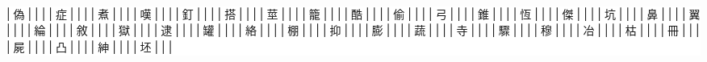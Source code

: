 | 偽 |  |  |
| 症 |  |  |
| 煮 |  |  |
| 嘆 |  |  |
| 釘 |  |  |
| 搭 |  |  |
| 莖 |  |  |
| 籠 |  |  |
| 酷 |  |  |
| 偷 |  |  |
| 弓 |  |  |
| 錐 |  |  |
| 恆 |  |  |
| 傑 |  |  |
| 坑 |  |  |
| 鼻 |  |  |
| 翼 |  |  |
| 綸 |  |  |
| 敘 |  |  |
| 獄 |  |  |
| 逮 |  |  |
| 罐 |  |  |
| 絡 |  |  |
| 棚 |  |  |
| 抑 |  |  |
| 膨 |  |  |
| 蔬 |  |  |
| 寺 |  |  |
| 驟 |  |  |
| 穆 |  |  |
| 冶 |  |  |
| 枯 |  |  |
| 冊 |  |  |
| 屍 |  |  |
| 凸 |  |  |
| 紳 |  |  |
| 坯 |  |  |